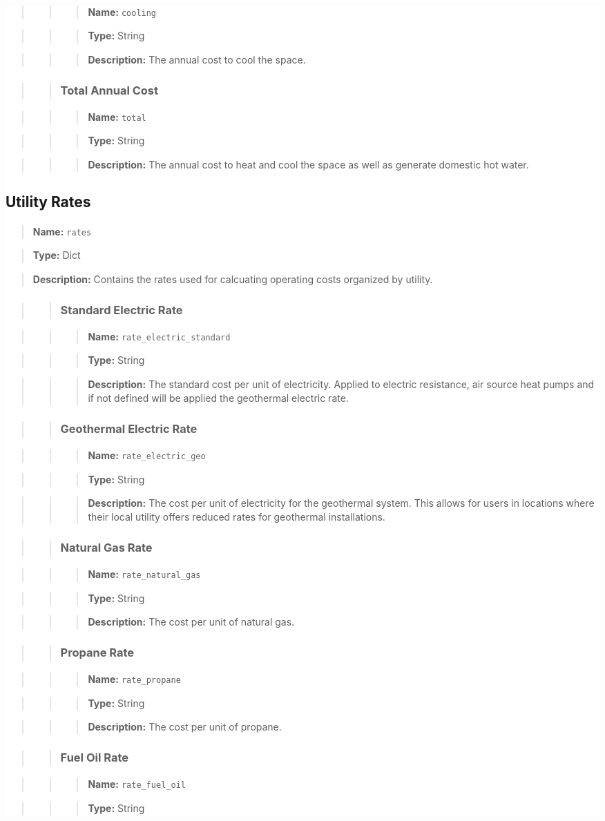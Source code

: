 >>> **Name:** `cooling`

>>> **Type:** String

>>> **Description:** The annual cost to cool the space.

>> ### Total Annual Cost

>>> **Name:** `total`

>>> **Type:** String

>>> **Description:** The annual cost to heat and cool the space as well as generate domestic hot water.

## Utility Rates

> **Name:** `rates`

> **Type:** Dict

> **Description:** Contains the rates used for calcuating operating costs organized by utility.

>> ### Standard Electric Rate

>>> **Name:** `rate_electric_standard`

>>> **Type:** String

>>> **Description:** The standard cost per unit of electricity. Applied to electric resistance, air source heat pumps and if not defined will be applied the geothermal electric rate.

>> ### Geothermal Electric Rate

>>> **Name:** `rate_electric_geo`

>>> **Type:** String

>>> **Description:** The cost per unit of electricity for the geothermal system. This allows for users in locations where their local utility offers reduced rates for geothermal installations.

>> ### Natural Gas Rate

>>> **Name:** `rate_natural_gas`

>>> **Type:** String

>>> **Description:** The cost per unit of natural gas.

>> ### Propane Rate

>>> **Name:** `rate_propane`

>>> **Type:** String

>>> **Description:** The cost per unit of propane.

>> ### Fuel Oil Rate

>>> **Name:** `rate_fuel_oil`

>>> **Type:** String
